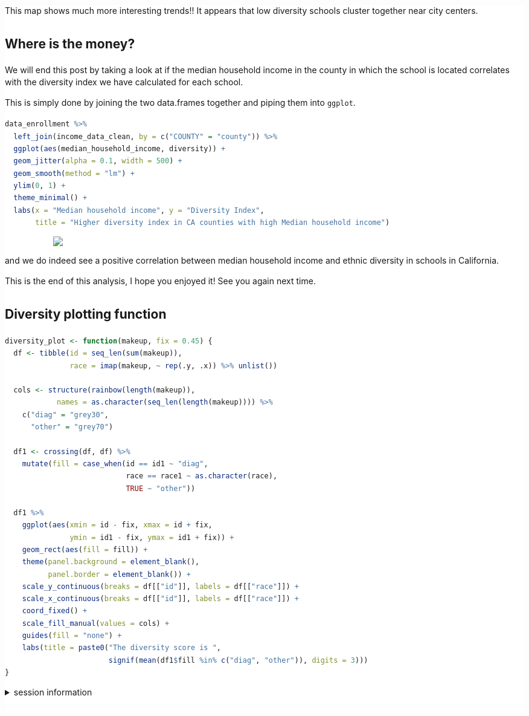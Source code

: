 This map shows much more interesting trends!! It appears that low diversity schools cluster together near city centers.

## Where is the money?

We will end this post by taking a look at if the median household income in the county in which the school is located correlates with the diversity index we have calculated for each school.  

This is simply done by joining the two data.frames together and piping them into `ggplot`.


```r
data_enrollment %>% 
  left_join(income_data_clean, by = c("COUNTY" = "county")) %>%
  ggplot(aes(median_household_income, diversity)) +
  geom_jitter(alpha = 0.1, width = 500) +
  geom_smooth(method = "lm") +
  ylim(0, 1) +
  theme_minimal() +
  labs(x = "Median household income", y = "Diversity Index",
       title = "Higher diversity index in CA counties with high Median household income")
```

<img src="{{< blogdown/postref >}}index_files/figure-html/unnamed-chunk-45-1.png" width="700px" style="display: block; margin: auto;" />

and we do indeed see a positive correlation between median household income and ethnic diversity in schools in California.  

This is the end of this analysis, I hope you enjoyed it! See you again next time.

## Diversity plotting function


```r
diversity_plot <- function(makeup, fix = 0.45) {
  df <- tibble(id = seq_len(sum(makeup)),
               race = imap(makeup, ~ rep(.y, .x)) %>% unlist())
  
  cols <- structure(rainbow(length(makeup)), 
            names = as.character(seq_len(length(makeup)))) %>%
    c("diag" = "grey30",
      "other" = "grey70")
  
  df1 <- crossing(df, df) %>%
    mutate(fill = case_when(id == id1 ~ "diag",
                            race == race1 ~ as.character(race),
                            TRUE ~ "other")) 
  
  df1 %>%
    ggplot(aes(xmin = id - fix, xmax = id + fix,
               ymin = id1 - fix, ymax = id1 + fix)) +
    geom_rect(aes(fill = fill)) +
    theme(panel.background = element_blank(), 
          panel.border = element_blank()) +
    scale_y_continuous(breaks = df[["id"]], labels = df[["race"]]) +
    scale_x_continuous(breaks = df[["id"]], labels = df[["race"]]) +
    coord_fixed() +
    scale_fill_manual(values = cols) +
    guides(fill = "none") +
    labs(title = paste0("The diversity score is ", 
                        signif(mean(df1$fill %in% c("diag", "other")), digits = 3)))
}
```

<details closed><summary> <span title='Click to Expand'> session information </span> </summary></details>
<br>
